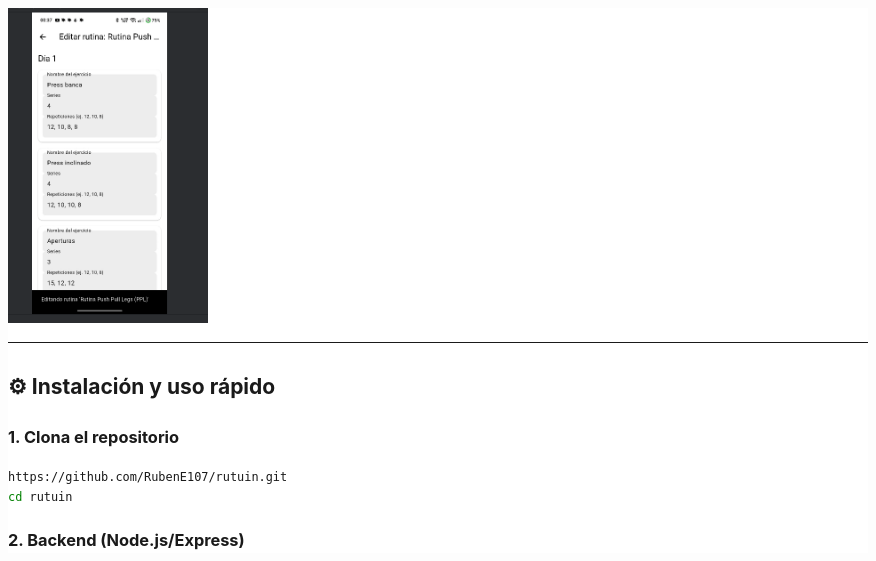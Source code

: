   <img src="screenshots/Captura_8.png" width="200"/>
</p>

---

## ⚙️ Instalación y uso rápido

### 1. Clona el repositorio

```bash
https://github.com/RubenE107/rutuin.git
cd rutuin
```

### 2. Backend (Node.js/Express)
